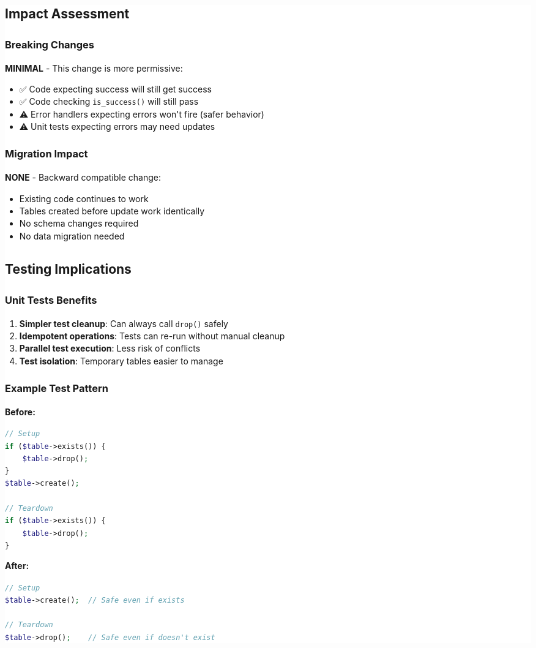 ## Impact Assessment

### Breaking Changes

**MINIMAL** - This change is more permissive:

- ✅ Code expecting success will still get success
- ✅ Code checking `is_success()` will still pass
- ⚠️ Error handlers expecting errors won't fire (safer behavior)
- ⚠️ Unit tests expecting errors may need updates

### Migration Impact

**NONE** - Backward compatible change:

- Existing code continues to work
- Tables created before update work identically
- No schema changes required
- No data migration needed

## Testing Implications

### Unit Tests Benefits

1. **Simpler test cleanup**: Can always call `drop()` safely
2. **Idempotent operations**: Tests can re-run without manual cleanup
3. **Parallel test execution**: Less risk of conflicts
4. **Test isolation**: Temporary tables easier to manage

### Example Test Pattern

**Before:**
```php
// Setup
if ($table->exists()) {
    $table->drop();
}
$table->create();

// Teardown  
if ($table->exists()) {
    $table->drop();
}
```

**After:**
```php
// Setup
$table->create();  // Safe even if exists

// Teardown
$table->drop();    // Safe even if doesn't exist
```
